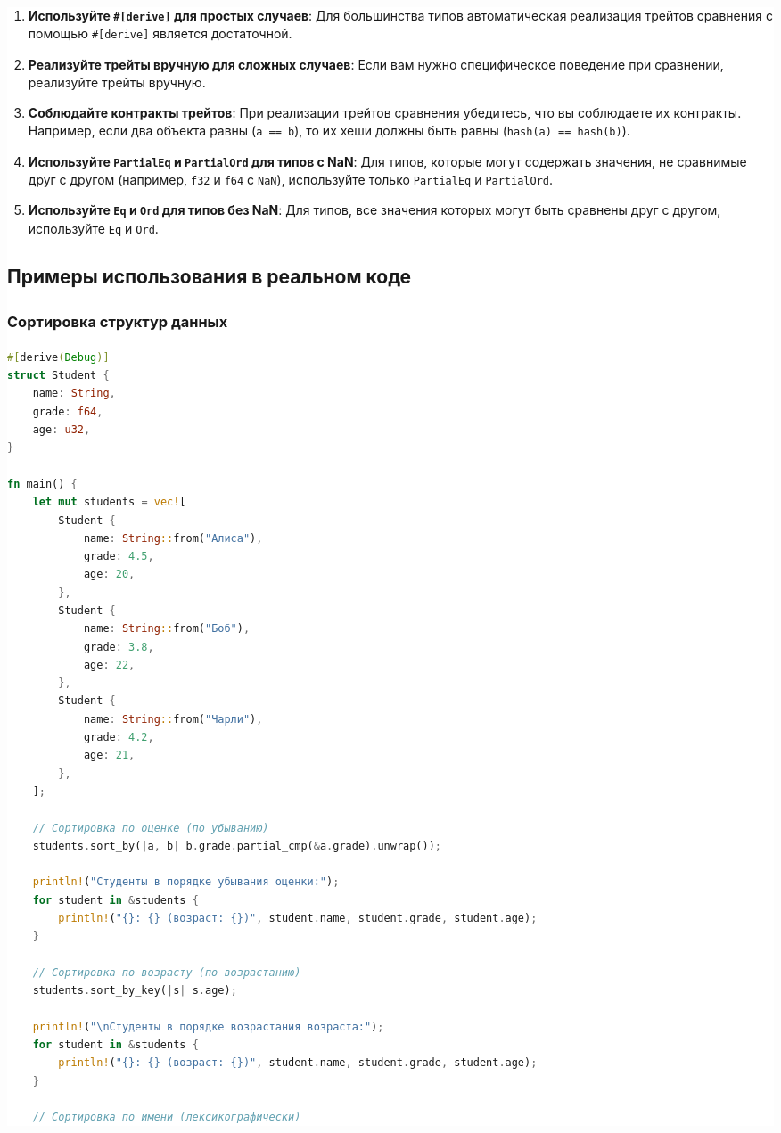 1. **Используйте `#[derive]` для простых случаев**: Для большинства типов автоматическая реализация трейтов сравнения с помощью `#[derive]` является достаточной.

2. **Реализуйте трейты вручную для сложных случаев**: Если вам нужно специфическое поведение при сравнении, реализуйте трейты вручную.

3. **Соблюдайте контракты трейтов**: При реализации трейтов сравнения убедитесь, что вы соблюдаете их контракты. Например, если два объекта равны (`a == b`), то их хеши должны быть равны (`hash(a) == hash(b)`).

4. **Используйте `PartialEq` и `PartialOrd` для типов с NaN**: Для типов, которые могут содержать значения, не сравнимые друг с другом (например, `f32` и `f64` с `NaN`), используйте только `PartialEq` и `PartialOrd`.

5. **Используйте `Eq` и `Ord` для типов без NaN**: Для типов, все значения которых могут быть сравнены друг с другом, используйте `Eq` и `Ord`.

## Примеры использования в реальном коде

### Сортировка структур данных

```rust
#[derive(Debug)]
struct Student {
    name: String,
    grade: f64,
    age: u32,
}

fn main() {
    let mut students = vec![
        Student {
            name: String::from("Алиса"),
            grade: 4.5,
            age: 20,
        },
        Student {
            name: String::from("Боб"),
            grade: 3.8,
            age: 22,
        },
        Student {
            name: String::from("Чарли"),
            grade: 4.2,
            age: 21,
        },
    ];
    
    // Сортировка по оценке (по убыванию)
    students.sort_by(|a, b| b.grade.partial_cmp(&a.grade).unwrap());
    
    println!("Студенты в порядке убывания оценки:");
    for student in &students {
        println!("{}: {} (возраст: {})", student.name, student.grade, student.age);
    }
    
    // Сортировка по возрасту (по возрастанию)
    students.sort_by_key(|s| s.age);
    
    println!("\nСтуденты в порядке возрастания возраста:");
    for student in &students {
        println!("{}: {} (возраст: {})", student.name, student.grade, student.age);
    }
    
    // Сортировка по имени (лексикографически)
```